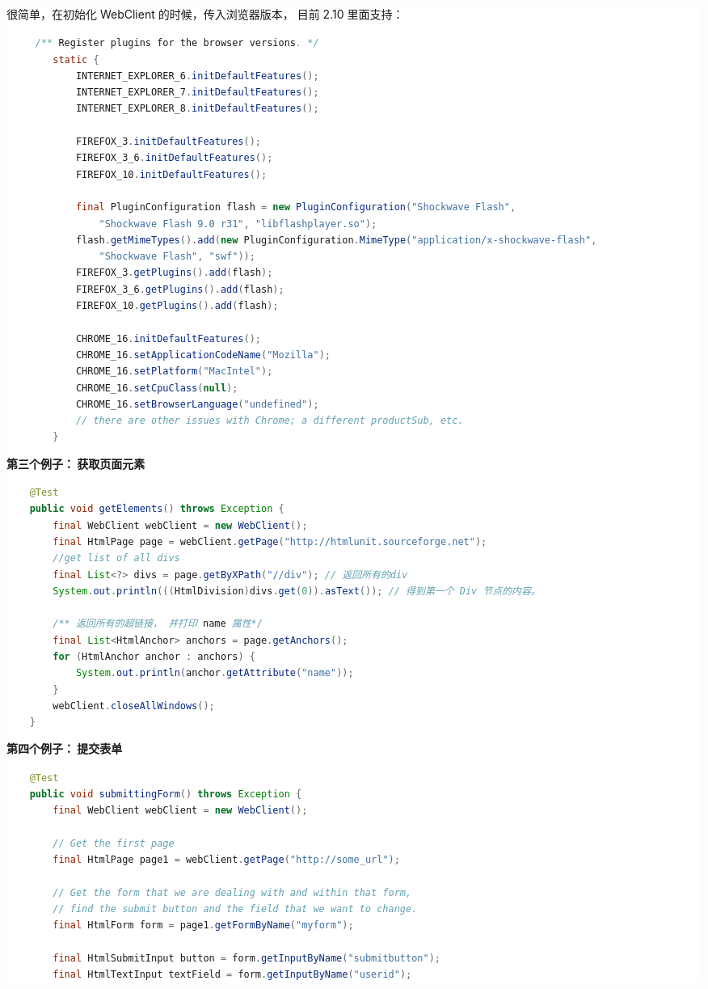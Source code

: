 很简单，在初始化 WebClient 的时候，传入浏览器版本， 目前 2.10 里面支持：

```java
     /** Register plugins for the browser versions. */
        static {
            INTERNET_EXPLORER_6.initDefaultFeatures();
            INTERNET_EXPLORER_7.initDefaultFeatures();
            INTERNET_EXPLORER_8.initDefaultFeatures();

            FIREFOX_3.initDefaultFeatures();
            FIREFOX_3_6.initDefaultFeatures();
            FIREFOX_10.initDefaultFeatures();

            final PluginConfiguration flash = new PluginConfiguration("Shockwave Flash",
                "Shockwave Flash 9.0 r31", "libflashplayer.so");
            flash.getMimeTypes().add(new PluginConfiguration.MimeType("application/x-shockwave-flash",
                "Shockwave Flash", "swf"));
            FIREFOX_3.getPlugins().add(flash);
            FIREFOX_3_6.getPlugins().add(flash);
            FIREFOX_10.getPlugins().add(flash);

            CHROME_16.initDefaultFeatures();
            CHROME_16.setApplicationCodeName("Mozilla");
            CHROME_16.setPlatform("MacIntel");
            CHROME_16.setCpuClass(null);
            CHROME_16.setBrowserLanguage("undefined");
            // there are other issues with Chrome; a different productSub, etc.
        }
```

**第三个例子： 获取页面元素**

```java
    @Test
    public void getElements() throws Exception {
        final WebClient webClient = new WebClient();
        final HtmlPage page = webClient.getPage("http://htmlunit.sourceforge.net");
        //get list of all divs
        final List<?> divs = page.getByXPath("//div"); // 返回所有的div
        System.out.println(((HtmlDivision)divs.get(0)).asText()); // 得到第一个 Div 节点的内容。

        /** 返回所有的超链接， 并打印 name 属性*/
        final List<HtmlAnchor> anchors = page.getAnchors();
        for (HtmlAnchor anchor : anchors) {
            System.out.println(anchor.getAttribute("name"));
        }
        webClient.closeAllWindows();
    }
```

**第四个例子： 提交表单**

```java
    @Test
    public void submittingForm() throws Exception {
        final WebClient webClient = new WebClient();

        // Get the first page
        final HtmlPage page1 = webClient.getPage("http://some_url");

        // Get the form that we are dealing with and within that form,
        // find the submit button and the field that we want to change.
        final HtmlForm form = page1.getFormByName("myform");

        final HtmlSubmitInput button = form.getInputByName("submitbutton");
        final HtmlTextInput textField = form.getInputByName("userid");
```